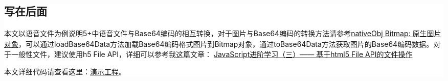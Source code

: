 ## 写在后面

本文以语音文件为例说明5+中语音文件与Base64编码的相互转换，对于图片与Base64编码的转换方法请参考[nativeObj Bitmap: 原生图片对象](http://www.html5plus.org/doc/zh_cn/nativeobj.html#plus.nativeObj.Bitmap)，可以通过loadBase64Data方法加载Base64编码格式图片到Bitmap对象，通过toBase64Data方法获取图片的Base64编码数据。对于一般性文件，建议使用h5 File API，详细可以参考我这篇文章：
[JavaScript进阶学习（三）—— 基于html5 File API的文件操作](https://segmentfault.com/a/1190000006600936)

本文详细代码请查看这里：[演示工程](https://github.com/zhaomenghuan/mui-demo/master/example/Audio/)。